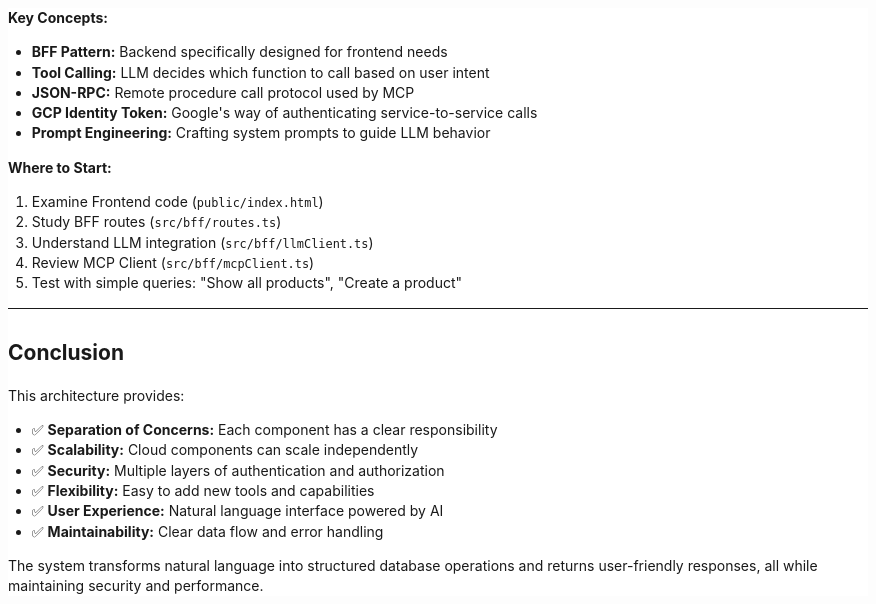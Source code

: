 **Key Concepts:**
- **BFF Pattern:** Backend specifically designed for frontend needs
- **Tool Calling:** LLM decides which function to call based on user intent
- **JSON-RPC:** Remote procedure call protocol used by MCP
- **GCP Identity Token:** Google's way of authenticating service-to-service calls
- **Prompt Engineering:** Crafting system prompts to guide LLM behavior

**Where to Start:**
1. Examine Frontend code (`public/index.html`)
2. Study BFF routes (`src/bff/routes.ts`)
3. Understand LLM integration (`src/bff/llmClient.ts`)
4. Review MCP Client (`src/bff/mcpClient.ts`)
5. Test with simple queries: "Show all products", "Create a product"

---

## Conclusion

This architecture provides:
- ✅ **Separation of Concerns:** Each component has a clear responsibility
- ✅ **Scalability:** Cloud components can scale independently
- ✅ **Security:** Multiple layers of authentication and authorization
- ✅ **Flexibility:** Easy to add new tools and capabilities
- ✅ **User Experience:** Natural language interface powered by AI
- ✅ **Maintainability:** Clear data flow and error handling

The system transforms natural language into structured database operations and returns user-friendly responses, all while maintaining security and performance.
